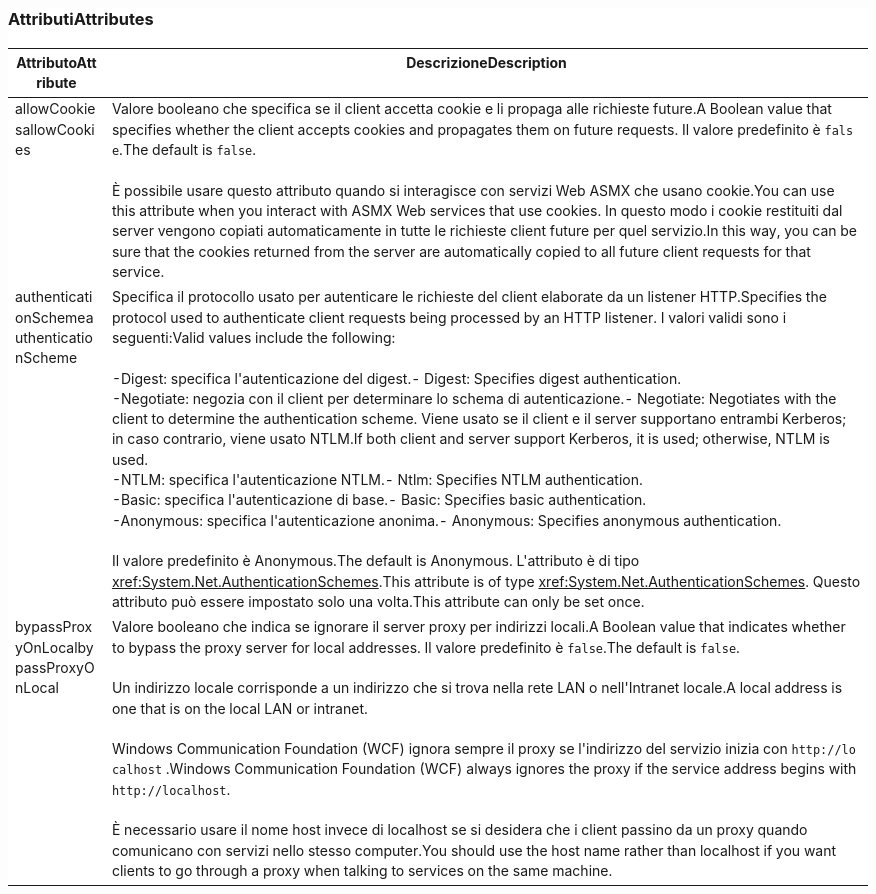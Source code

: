 ### <a name="attributes"></a><span data-ttu-id="ade5f-105">Attributi</span><span class="sxs-lookup"><span data-stu-id="ade5f-105">Attributes</span></span>  
  
|<span data-ttu-id="ade5f-106">Attributo</span><span class="sxs-lookup"><span data-stu-id="ade5f-106">Attribute</span></span>|<span data-ttu-id="ade5f-107">Descrizione</span><span class="sxs-lookup"><span data-stu-id="ade5f-107">Description</span></span>|  
|---------------|-----------------|  
|<span data-ttu-id="ade5f-108">allowCookies</span><span class="sxs-lookup"><span data-stu-id="ade5f-108">allowCookies</span></span>|<span data-ttu-id="ade5f-109">Valore booleano che specifica se il client accetta cookie e li propaga alle richieste future.</span><span class="sxs-lookup"><span data-stu-id="ade5f-109">A Boolean value that specifies whether the client accepts cookies and propagates them on future requests.</span></span> <span data-ttu-id="ade5f-110">Il valore predefinito è `false`.</span><span class="sxs-lookup"><span data-stu-id="ade5f-110">The default is `false`.</span></span><br /><br /> <span data-ttu-id="ade5f-111">È possibile usare questo attributo quando si interagisce con servizi Web ASMX che usano cookie.</span><span class="sxs-lookup"><span data-stu-id="ade5f-111">You can use this attribute when you interact with ASMX Web services that use cookies.</span></span> <span data-ttu-id="ade5f-112">In questo modo i cookie restituiti dal server vengono copiati automaticamente in tutte le richieste client future per quel servizio.</span><span class="sxs-lookup"><span data-stu-id="ade5f-112">In this way, you can be sure that the cookies returned from the server are automatically copied to all future client requests for that service.</span></span>|  
|<span data-ttu-id="ade5f-113">authenticationScheme</span><span class="sxs-lookup"><span data-stu-id="ade5f-113">authenticationScheme</span></span>|<span data-ttu-id="ade5f-114">Specifica il protocollo usato per autenticare le richieste del client elaborate da un listener HTTP.</span><span class="sxs-lookup"><span data-stu-id="ade5f-114">Specifies the protocol used to authenticate client requests being processed by an HTTP listener.</span></span> <span data-ttu-id="ade5f-115">I valori validi sono i seguenti:</span><span class="sxs-lookup"><span data-stu-id="ade5f-115">Valid values include the following:</span></span><br /><br /> <span data-ttu-id="ade5f-116">-Digest: specifica l'autenticazione del digest.</span><span class="sxs-lookup"><span data-stu-id="ade5f-116">-   Digest: Specifies digest authentication.</span></span><br /><span data-ttu-id="ade5f-117">-Negotiate: negozia con il client per determinare lo schema di autenticazione.</span><span class="sxs-lookup"><span data-stu-id="ade5f-117">-   Negotiate: Negotiates with the client to determine the authentication scheme.</span></span> <span data-ttu-id="ade5f-118">Viene usato se il client e il server supportano entrambi Kerberos; in caso contrario, viene usato NTLM.</span><span class="sxs-lookup"><span data-stu-id="ade5f-118">If both client and server support Kerberos, it is used; otherwise, NTLM is used.</span></span><br /><span data-ttu-id="ade5f-119">-NTLM: specifica l'autenticazione NTLM.</span><span class="sxs-lookup"><span data-stu-id="ade5f-119">-   Ntlm: Specifies NTLM authentication.</span></span><br /><span data-ttu-id="ade5f-120">-Basic: specifica l'autenticazione di base.</span><span class="sxs-lookup"><span data-stu-id="ade5f-120">-   Basic: Specifies basic authentication.</span></span><br /><span data-ttu-id="ade5f-121">-Anonymous: specifica l'autenticazione anonima.</span><span class="sxs-lookup"><span data-stu-id="ade5f-121">-   Anonymous: Specifies anonymous authentication.</span></span><br /><br /> <span data-ttu-id="ade5f-122">Il valore predefinito è Anonymous.</span><span class="sxs-lookup"><span data-stu-id="ade5f-122">The default is Anonymous.</span></span> <span data-ttu-id="ade5f-123">L'attributo è di tipo <xref:System.Net.AuthenticationSchemes>.</span><span class="sxs-lookup"><span data-stu-id="ade5f-123">This attribute is of type <xref:System.Net.AuthenticationSchemes>.</span></span> <span data-ttu-id="ade5f-124">Questo attributo può essere impostato solo una volta.</span><span class="sxs-lookup"><span data-stu-id="ade5f-124">This attribute can only be set once.</span></span>|  
|<span data-ttu-id="ade5f-125">bypassProxyOnLocal</span><span class="sxs-lookup"><span data-stu-id="ade5f-125">bypassProxyOnLocal</span></span>|<span data-ttu-id="ade5f-126">Valore booleano che indica se ignorare il server proxy per indirizzi locali.</span><span class="sxs-lookup"><span data-stu-id="ade5f-126">A Boolean value that indicates whether to bypass the proxy server for local addresses.</span></span> <span data-ttu-id="ade5f-127">Il valore predefinito è `false`.</span><span class="sxs-lookup"><span data-stu-id="ade5f-127">The default is `false`.</span></span><br /><br /> <span data-ttu-id="ade5f-128">Un indirizzo locale corrisponde a un indirizzo che si trova nella rete LAN o nell'Intranet locale.</span><span class="sxs-lookup"><span data-stu-id="ade5f-128">A local address is one that is on the local LAN or intranet.</span></span><br /><br /> <span data-ttu-id="ade5f-129">Windows Communication Foundation (WCF) ignora sempre il proxy se l'indirizzo del servizio inizia con `http://localhost` .</span><span class="sxs-lookup"><span data-stu-id="ade5f-129">Windows Communication Foundation (WCF) always ignores the proxy if the service address begins with `http://localhost`.</span></span><br /><br /> <span data-ttu-id="ade5f-130">È necessario usare il nome host invece di localhost se si desidera che i client passino da un proxy quando comunicano con servizi nello stesso computer.</span><span class="sxs-lookup"><span data-stu-id="ade5f-130">You should use the host name rather than localhost if you want clients to go through a proxy when talking to services on the same machine.</span></span>|  